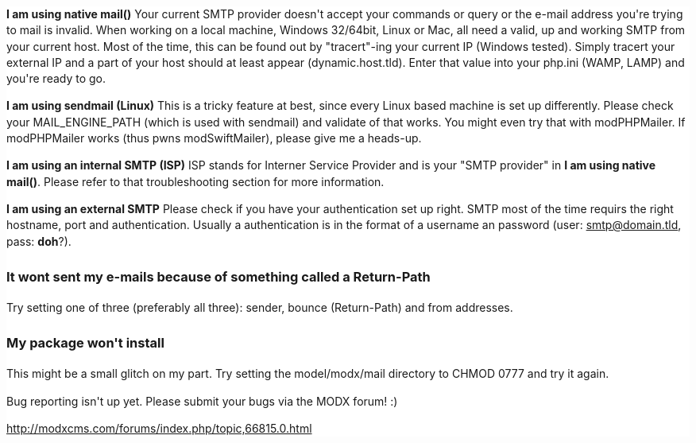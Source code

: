 **I am using native mail()**
Your current SMTP provider doesn't accept your commands or query or the e-mail address you're trying to mail is invalid. When working on a local machine, Windows 32/64bit, Linux or Mac, all need a valid, up and working SMTP from your current host. Most of the time, this can be found out by "tracert"-ing your current IP (Windows tested). Simply tracert your external IP and a part of your host should at least appear (dynamic.host.tld). Enter that value into your php.ini (WAMP, LAMP) and you're ready to go.

**I am using sendmail (Linux)**
This is a tricky feature at best, since every Linux based machine is set up differently. Please check your MAIL\_ENGINE\_PATH (which is used with sendmail) and validate of that works. You might even try that with modPHPMailer. If modPHPMailer works (thus pwns modSwiftMailer), please give me a heads-up.

**I am using an internal SMTP (ISP)**
ISP stands for Interner Service Provider and is your "SMTP provider" in **I am using native mail()**. Please refer to that troubleshooting section for more information.

**I am using an external SMTP**
Please check if you have your authentication set up right. SMTP most of the time requirs the right hostname, port and authentication. Usually a authentication is in the format of a username an password (user: smtp@domain.tld, pass: **doh**?).

### It wont sent my e-mails because of something called a Return-Path

Try setting one of three (preferably all three): sender, bounce (Return-Path) and from addresses.

### My package won't install

This might be a small glitch on my part. Try setting the model/modx/mail directory to CHMOD 0777 and try it again.

Bug reporting isn't up yet. Please submit your bugs via the MODX forum! :)

<http://modxcms.com/forums/index.php/topic,66815.0.html>